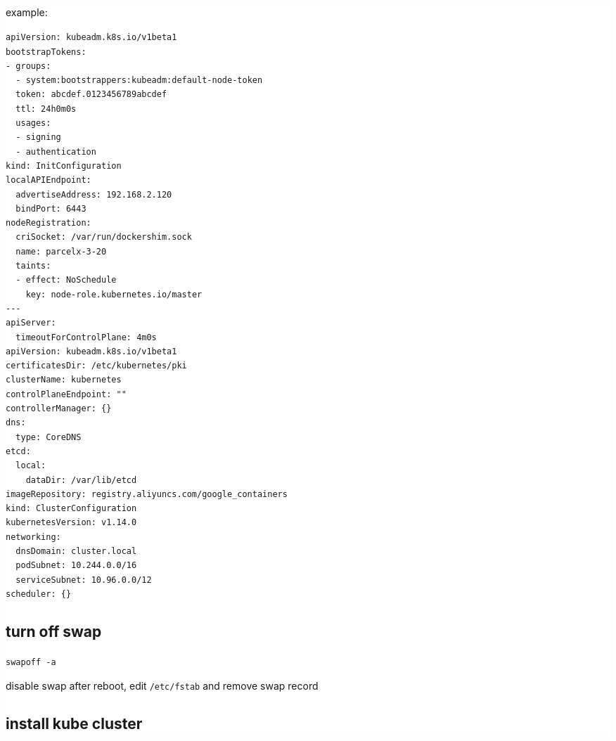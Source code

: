 example:

```
apiVersion: kubeadm.k8s.io/v1beta1
bootstrapTokens:
- groups:
  - system:bootstrappers:kubeadm:default-node-token
  token: abcdef.0123456789abcdef
  ttl: 24h0m0s
  usages:
  - signing
  - authentication
kind: InitConfiguration
localAPIEndpoint:
  advertiseAddress: 192.168.2.120
  bindPort: 6443
nodeRegistration:
  criSocket: /var/run/dockershim.sock
  name: parcelx-3-20
  taints:
  - effect: NoSchedule
    key: node-role.kubernetes.io/master
---
apiServer:
  timeoutForControlPlane: 4m0s
apiVersion: kubeadm.k8s.io/v1beta1
certificatesDir: /etc/kubernetes/pki
clusterName: kubernetes
controlPlaneEndpoint: ""
controllerManager: {}
dns:
  type: CoreDNS
etcd:
  local:
    dataDir: /var/lib/etcd
imageRepository: registry.aliyuncs.com/google_containers
kind: ClusterConfiguration
kubernetesVersion: v1.14.0
networking:
  dnsDomain: cluster.local
  podSubnet: 10.244.0.0/16
  serviceSubnet: 10.96.0.0/12
scheduler: {}
```

## turn off swap

    swapoff -a

disable swap after reboot, edit `/etc/fstab` and remove swap record

## install kube cluster
